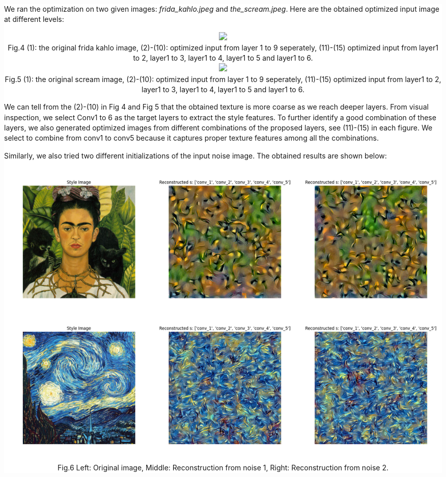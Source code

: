 We ran the optimization on two given images: _frida_kahlo.jpeg_ and _the_scream.jpeg_. Here are the obtained optimized input image at different levels:

<div align="center">
	<img src="./image/frida_style_combo.png">
  <figcaption>Fig.4 (1): the original frida kahlo image, (2)-(10): optimized input from layer 1 to 9 seperately, (11)-(15) optimized input from layer1 to 2, layer1 to 3, layer1 to 4, layer1 to 5 and layer1 to 6.</figcaption>
</div>

<div align="center">
	<img src="./image/scream_style_combo.png">
  <figcaption>Fig.5 (1): the original scream image, (2)-(10): optimized input from layer 1 to 9 seperately, (11)-(15) optimized input from layer1 to 2, layer1 to 3, layer1 to 4, layer1 to 5 and layer1 to 6.</figcaption>
</div>

We can tell from the (2)-(10) in Fig 4 and Fig 5 that the obtained texture is more coarse as we reach deeper layers. From visual inspection, we select Conv1 to 6 as the target layers to extract the style features. To further identify a good combination of these layers, we also generated optimized images from different combinations of the proposed layers, see (11)-(15) in each figure. We select to combine from conv1 to conv5 because it captures proper texture features among all the combinations.

Similarly, we also tried two different initializations of the input noise image. The obtained results are shown below:

<div align="center">
	<img src="./image/style_noise.png">
  <figcaption>Fig.6 Left: Original image, Middle: Reconstruction from noise 1, Right: Reconstruction from noise 2.</figcaption>
</div>
